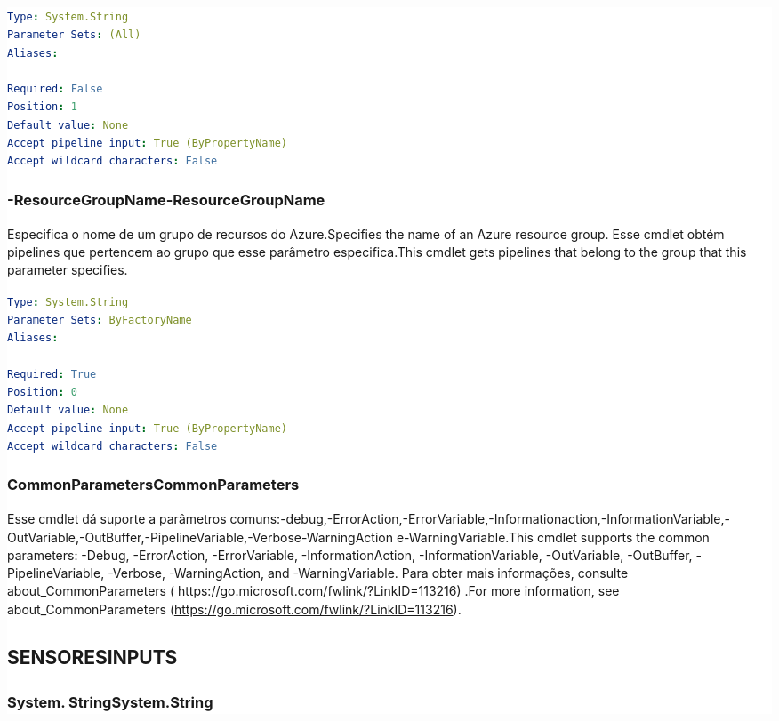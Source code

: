 ```yaml
Type: System.String
Parameter Sets: (All)
Aliases:

Required: False
Position: 1
Default value: None
Accept pipeline input: True (ByPropertyName)
Accept wildcard characters: False
```

### <span data-ttu-id="9e4f2-141">-ResourceGroupName</span><span class="sxs-lookup"><span data-stu-id="9e4f2-141">-ResourceGroupName</span></span>
<span data-ttu-id="9e4f2-142">Especifica o nome de um grupo de recursos do Azure.</span><span class="sxs-lookup"><span data-stu-id="9e4f2-142">Specifies the name of an Azure resource group.</span></span>
<span data-ttu-id="9e4f2-143">Esse cmdlet obtém pipelines que pertencem ao grupo que esse parâmetro especifica.</span><span class="sxs-lookup"><span data-stu-id="9e4f2-143">This cmdlet gets pipelines that belong to the group that this parameter specifies.</span></span>

```yaml
Type: System.String
Parameter Sets: ByFactoryName
Aliases:

Required: True
Position: 0
Default value: None
Accept pipeline input: True (ByPropertyName)
Accept wildcard characters: False
```

### <span data-ttu-id="9e4f2-144">CommonParameters</span><span class="sxs-lookup"><span data-stu-id="9e4f2-144">CommonParameters</span></span>
<span data-ttu-id="9e4f2-145">Esse cmdlet dá suporte a parâmetros comuns:-debug,-ErrorAction,-ErrorVariable,-Informationaction,-InformationVariable,-OutVariable,-OutBuffer,-PipelineVariable,-Verbose-WarningAction e-WarningVariable.</span><span class="sxs-lookup"><span data-stu-id="9e4f2-145">This cmdlet supports the common parameters: -Debug, -ErrorAction, -ErrorVariable, -InformationAction, -InformationVariable, -OutVariable, -OutBuffer, -PipelineVariable, -Verbose, -WarningAction, and -WarningVariable.</span></span> <span data-ttu-id="9e4f2-146">Para obter mais informações, consulte about_CommonParameters ( https://go.microsoft.com/fwlink/?LinkID=113216) .</span><span class="sxs-lookup"><span data-stu-id="9e4f2-146">For more information, see about_CommonParameters (https://go.microsoft.com/fwlink/?LinkID=113216).</span></span>

## <span data-ttu-id="9e4f2-147">SENSORES</span><span class="sxs-lookup"><span data-stu-id="9e4f2-147">INPUTS</span></span>

### <span data-ttu-id="9e4f2-148">System. String</span><span class="sxs-lookup"><span data-stu-id="9e4f2-148">System.String</span></span>
